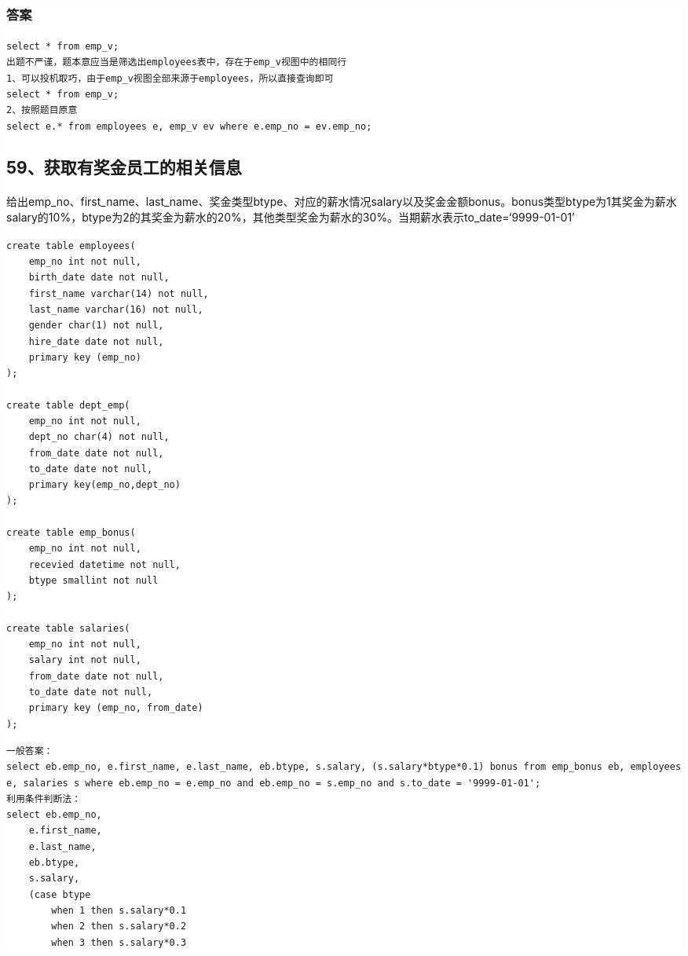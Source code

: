 ### 答案

```mysql
select * from emp_v;
出题不严谨，题本意应当是筛选出employees表中，存在于emp_v视图中的相同行
1、可以投机取巧，由于emp_v视图全部来源于employees，所以直接查询即可
select * from emp_v;
2、按照题目原意
select e.* from employees e, emp_v ev where e.emp_no = ev.emp_no;
```

## 59、获取有奖金员工的相关信息

给出emp_no、first_name、last_name、奖金类型btype、对应的薪水情况salary以及奖金金额bonus。bonus类型btype为1其奖金为薪水salary的10%，btype为2的其奖金为薪水的20%，其他类型奖金为薪水的30%。当期薪水表示to_date=‘9999-01-01’

```mysql
create table employees(
	emp_no int not null,
    birth_date date not null,
    first_name varchar(14) not null,
    last_name varchar(16) not null,
    gender char(1) not null,
    hire_date date not null,
    primary key (emp_no)
);

create table dept_emp(
	emp_no int not null,
    dept_no char(4) not null,
    from_date date not null,
    to_date date not null,
    primary key(emp_no,dept_no)
);

create table emp_bonus(
	emp_no int not null,
    recevied datetime not null,
    btype smallint not null
);

create table salaries(
	emp_no int not null,
    salary int not null,
    from_date date not null,
    to_date date not null,
    primary key (emp_no, from_date)
);
```

```mysql
一般答案：
select eb.emp_no, e.first_name, e.last_name, eb.btype, s.salary, (s.salary*btype*0.1) bonus from emp_bonus eb, employees e, salaries s where eb.emp_no = e.emp_no and eb.emp_no = s.emp_no and s.to_date = '9999-01-01';
利用条件判断法：
select eb.emp_no,
	e.first_name,
	e.last_name,
	eb.btype,
	s.salary,
	(case btype
    	when 1 then s.salary*0.1
     	when 2 then s.salary*0.2
     	when 3 then s.salary*0.3
```